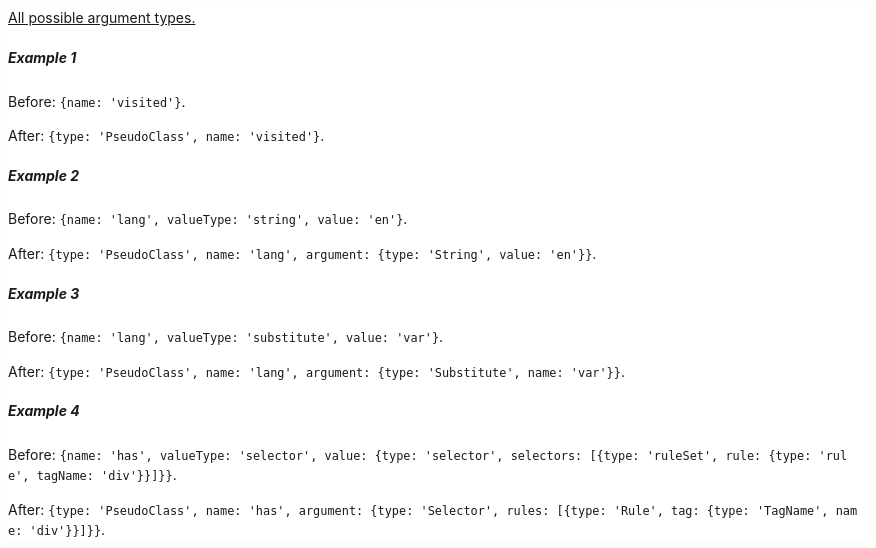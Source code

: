 [All possible argument types.](docs/interfaces/AstPseudoClass.md#argument)

##### Example 1

Before: `{name: 'visited'}`.

After: `{type: 'PseudoClass', name: 'visited'}`.

##### Example 2

Before: `{name: 'lang', valueType: 'string', value: 'en'}`.

After: `{type: 'PseudoClass', name: 'lang', argument: {type: 'String', value: 'en'}}`.

##### Example 3

Before: `{name: 'lang', valueType: 'substitute', value: 'var'}`.

After: `{type: 'PseudoClass', name: 'lang', argument: {type: 'Substitute', name: 'var'}}`.

##### Example 4

Before: `{name: 'has', valueType: 'selector', value: {type: 'selector', selectors: [{type: 'ruleSet', rule: {type: 'rule', tagName: 'div'}}]}}`.

After: `{type: 'PseudoClass', name: 'has', argument: {type: 'Selector', rules: [{type: 'Rule', tag: {type: 'TagName', name: 'div'}}]}}`.
